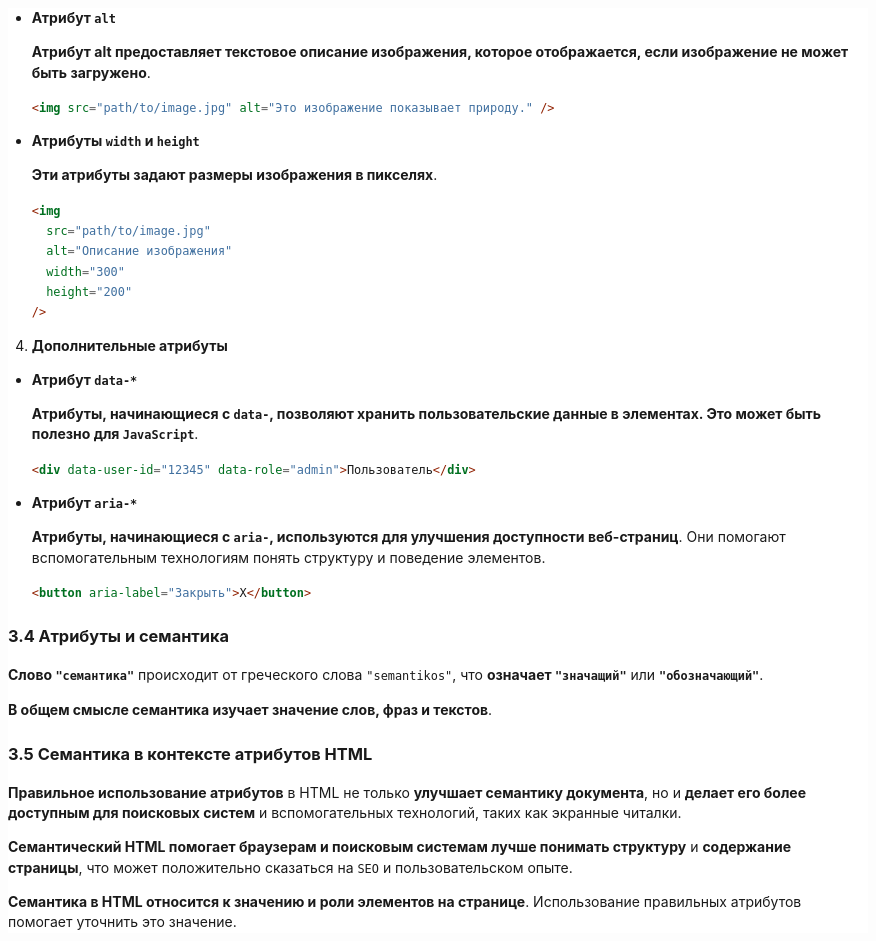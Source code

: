 - **Атрибут `alt`**

  **Атрибут alt предоставляет текстовое описание изображения, которое отображается, если изображение не может быть загружено**.

  ```html
  <img src="path/to/image.jpg" alt="Это изображение показывает природу." />
  ```

- **Атрибуты `width` и `height`**

  **Эти атрибуты задают размеры изображения в пикселях**.

  ```html
  <img
    src="path/to/image.jpg"
    alt="Описание изображения"
    width="300"
    height="200"
  />
  ```

4. **Дополнительные атрибуты**

- **Атрибут `data-*`**

  **Атрибуты, начинающиеся с `data-`, позволяют хранить пользовательские данные в элементах. Это может быть полезно для `JavaScript`**.

  ```html
  <div data-user-id="12345" data-role="admin">Пользователь</div>
  ```

- **Атрибут `aria-*`**

  **Атрибуты, начинающиеся с `aria-`, используются для улучшения доступности веб-страниц**. Они помогают вспомогательным технологиям понять структуру и поведение элементов.

  ```html
  <button aria-label="Закрыть">X</button>
  ```

### 3.4 Атрибуты и семантика

**Слово `"семантика"`** происходит от греческого слова `"semantikos"`, что **означает `"значащий"`** или **`"обозначающий"`**.

**В общем смысле семантика изучает значение слов, фраз и текстов**.

### 3.5 **Семантика в контексте атрибутов HTML**

**Правильное использование атрибутов** в HTML не только **улучшает семантику документа**, но и **делает его более доступным для поисковых систем** и вспомогательных технологий, таких как экранные читалки.

**Семантический HTML помогает браузерам и поисковым системам лучше понимать структуру** и **содержание страницы**, что может положительно сказаться на `SEO` и пользовательском опыте.

**Семантика в HTML относится к значению и роли элементов на странице**. Использование правильных атрибутов помогает уточнить это значение.
